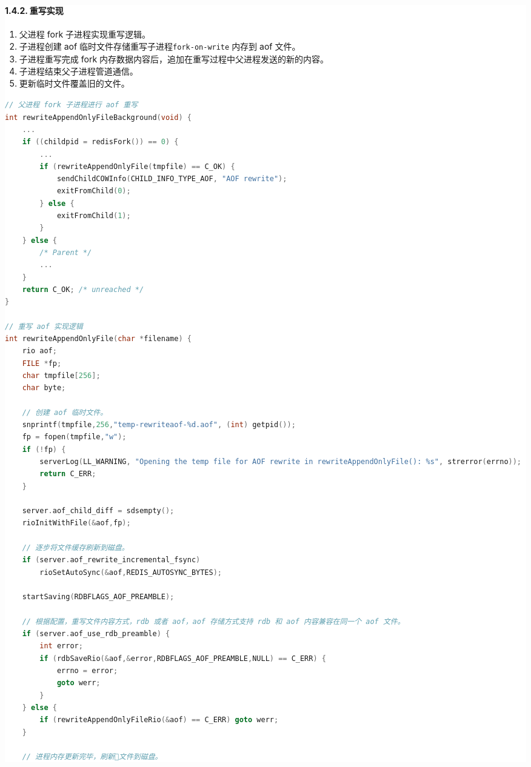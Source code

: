 
#### 1.4.2. 重写实现

1. 父进程 fork 子进程实现重写逻辑。
2. 子进程创建 aof 临时文件存储重写子进程`fork-on-write` 内存到 aof 文件。
3. 子进程重写完成 fork 内存数据内容后，追加在重写过程中父进程发送的新的内容。
4. 子进程结束父子进程管道通信。
5. 更新临时文件覆盖旧的文件。

```c
// 父进程 fork 子进程进行 aof 重写
int rewriteAppendOnlyFileBackground(void) {
    ...
    if ((childpid = redisFork()) == 0) {
        ...
        if (rewriteAppendOnlyFile(tmpfile) == C_OK) {
            sendChildCOWInfo(CHILD_INFO_TYPE_AOF, "AOF rewrite");
            exitFromChild(0);
        } else {
            exitFromChild(1);
        }
    } else {
        /* Parent */
        ...
    }
    return C_OK; /* unreached */
}

// 重写 aof 实现逻辑
int rewriteAppendOnlyFile(char *filename) {
    rio aof;
    FILE *fp;
    char tmpfile[256];
    char byte;

    // 创建 aof 临时文件。
    snprintf(tmpfile,256,"temp-rewriteaof-%d.aof", (int) getpid());
    fp = fopen(tmpfile,"w");
    if (!fp) {
        serverLog(LL_WARNING, "Opening the temp file for AOF rewrite in rewriteAppendOnlyFile(): %s", strerror(errno));
        return C_ERR;
    }

    server.aof_child_diff = sdsempty();
    rioInitWithFile(&aof,fp);

    // 逐步将文件缓存刷新到磁盘。
    if (server.aof_rewrite_incremental_fsync)
        rioSetAutoSync(&aof,REDIS_AUTOSYNC_BYTES);

    startSaving(RDBFLAGS_AOF_PREAMBLE);

    // 根据配置，重写文件内容方式，rdb 或者 aof，aof 存储方式支持 rdb 和 aof 内容兼容在同一个 aof 文件。
    if (server.aof_use_rdb_preamble) {
        int error;
        if (rdbSaveRio(&aof,&error,RDBFLAGS_AOF_PREAMBLE,NULL) == C_ERR) {
            errno = error;
            goto werr;
        }
    } else {
        if (rewriteAppendOnlyFileRio(&aof) == C_ERR) goto werr;
    }

    // 进程内存更新完毕，刷新文件到磁盘。
```
